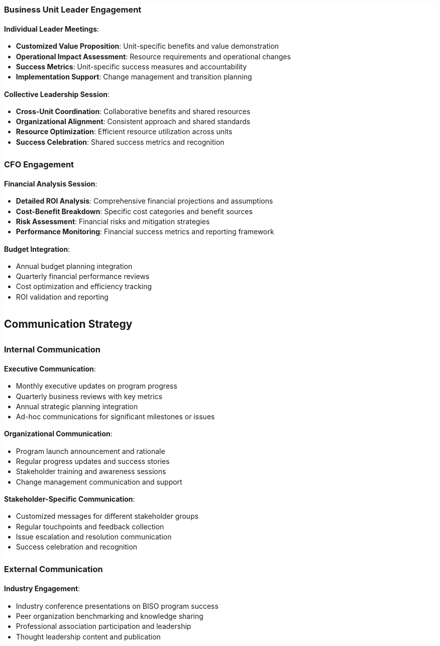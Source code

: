 ### Business Unit Leader Engagement

**Individual Leader Meetings**:
- **Customized Value Proposition**: Unit-specific benefits and value demonstration
- **Operational Impact Assessment**: Resource requirements and operational changes
- **Success Metrics**: Unit-specific success measures and accountability
- **Implementation Support**: Change management and transition planning

**Collective Leadership Session**:
- **Cross-Unit Coordination**: Collaborative benefits and shared resources
- **Organizational Alignment**: Consistent approach and shared standards
- **Resource Optimization**: Efficient resource utilization across units
- **Success Celebration**: Shared success metrics and recognition

### CFO Engagement

**Financial Analysis Session**:
- **Detailed ROI Analysis**: Comprehensive financial projections and assumptions
- **Cost-Benefit Breakdown**: Specific cost categories and benefit sources
- **Risk Assessment**: Financial risks and mitigation strategies
- **Performance Monitoring**: Financial success metrics and reporting framework

**Budget Integration**:
- Annual budget planning integration
- Quarterly financial performance reviews
- Cost optimization and efficiency tracking
- ROI validation and reporting

## Communication Strategy

### Internal Communication

**Executive Communication**:
- Monthly executive updates on program progress
- Quarterly business reviews with key metrics
- Annual strategic planning integration
- Ad-hoc communications for significant milestones or issues

**Organizational Communication**:
- Program launch announcement and rationale
- Regular progress updates and success stories
- Stakeholder training and awareness sessions
- Change management communication and support

**Stakeholder-Specific Communication**:
- Customized messages for different stakeholder groups
- Regular touchpoints and feedback collection
- Issue escalation and resolution communication
- Success celebration and recognition

### External Communication

**Industry Engagement**:
- Industry conference presentations on BISO program success
- Peer organization benchmarking and knowledge sharing
- Professional association participation and leadership
- Thought leadership content and publication
